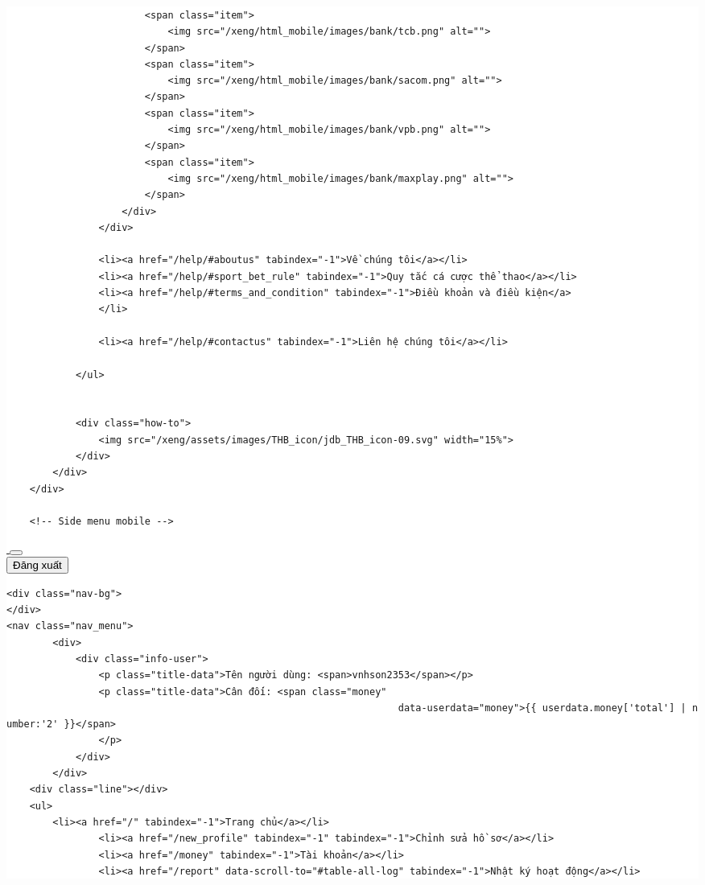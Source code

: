                             <span class="item">
                                <img src="/xeng/html_mobile/images/bank/tcb.png" alt="">
                            </span>
                            <span class="item">
                                <img src="/xeng/html_mobile/images/bank/sacom.png" alt="">
                            </span>
                            <span class="item">
                                <img src="/xeng/html_mobile/images/bank/vpb.png" alt="">
                            </span>
                            <span class="item">
                                <img src="/xeng/html_mobile/images/bank/maxplay.png" alt="">
                            </span>
                        </div>
                    </div>

                    <li><a href="/help/#aboutus" tabindex="-1">Về chúng tôi</a></li>
                    <li><a href="/help/#sport_bet_rule" tabindex="-1">Quy tắc cá cược thể thao</a></li>
                    <li><a href="/help/#terms_and_condition" tabindex="-1">Điều khoản và điều kiện</a>
                    </li>

                    <li><a href="/help/#contactus" tabindex="-1">Liên hệ chúng tôi</a></li>

                </ul>


                <div class="how-to">
                    <img src="/xeng/assets/images/THB_icon/jdb_THB_icon-09.svg" width="15%">
                </div>
            </div>
        </div>

        <!-- Side menu mobile -->
<div class="side-menu_mobile text-center">
    <a href="/" tabindex="-1">
        <img src="/xeng/assets/images/branch/xeng88/icon/logo.png" class="site-logo" alt="" style="width: 90%">
    </a>
    <button class="js-menu menu" type="button" tabindex="-1">
        <span class="bar"></span>
        <span class="bar"></span>
        <span class="bar"></span>
    </button>
        <div class="logged-in text-center">
            <button id="#btn_logout" type="button" class="btn btn-main main-1"
                    ng-click="logout()" tabindex="-1">Đăng xuất</button>
        </div>

    <div class="nav-bg">
    </div>
    <nav class="nav_menu">
            <div>
                <div class="info-user">
                    <p class="title-data">Tên người dùng: <span>vnhson2353</span></p>
                    <p class="title-data">Cân đối: <span class="money"
                                                                        data-userdata="money">{{ userdata.money['total'] | number:'2' }}</span>
                    </p>
                </div>
            </div>
        <div class="line"></div>
        <ul>
            <li><a href="/" tabindex="-1">Trang chủ</a></li>
                    <li><a href="/new_profile" tabindex="-1" tabindex="-1">Chỉnh sửa hồ sơ</a></li>
                    <li><a href="/money" tabindex="-1">Tài khoản</a></li>
                    <li><a href="/report" data-scroll-to="#table-all-log" tabindex="-1">Nhật ký hoạt động</a></li>
